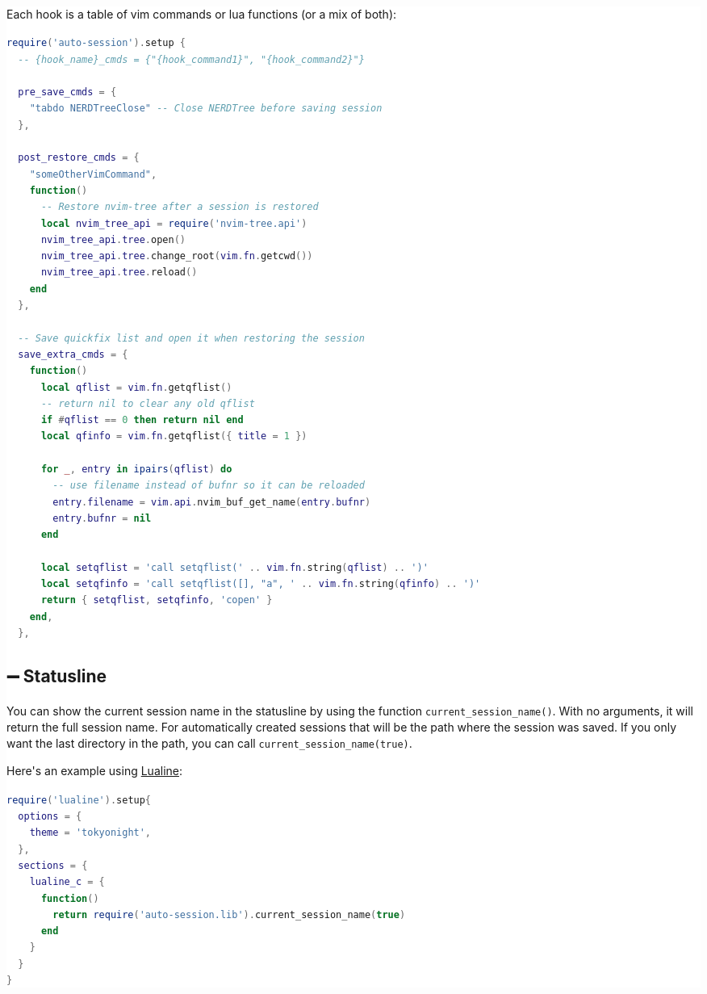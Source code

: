 Each hook is a table of vim commands or lua functions (or a mix of both):

```lua
require('auto-session').setup {
  -- {hook_name}_cmds = {"{hook_command1}", "{hook_command2}"}

  pre_save_cmds = {
    "tabdo NERDTreeClose" -- Close NERDTree before saving session
  },

  post_restore_cmds = {
    "someOtherVimCommand",
    function()
      -- Restore nvim-tree after a session is restored
      local nvim_tree_api = require('nvim-tree.api')
      nvim_tree_api.tree.open()
      nvim_tree_api.tree.change_root(vim.fn.getcwd())
      nvim_tree_api.tree.reload()
    end
  },

  -- Save quickfix list and open it when restoring the session
  save_extra_cmds = {
    function()
      local qflist = vim.fn.getqflist()
      -- return nil to clear any old qflist
      if #qflist == 0 then return nil end
      local qfinfo = vim.fn.getqflist({ title = 1 })

      for _, entry in ipairs(qflist) do
        -- use filename instead of bufnr so it can be reloaded
        entry.filename = vim.api.nvim_buf_get_name(entry.bufnr)
        entry.bufnr = nil
      end

      local setqflist = 'call setqflist(' .. vim.fn.string(qflist) .. ')'
      local setqfinfo = 'call setqflist([], "a", ' .. vim.fn.string(qfinfo) .. ')'
      return { setqflist, setqfinfo, 'copen' }
    end,
  },
```

## ➖ Statusline

You can show the current session name in the statusline by using the function `current_session_name()`. With no arguments, it will return the full session name. For automatically created sessions that will be the path where the session was saved. If you only want the last directory in the path, you can call `current_session_name(true)`.

Here's an example using [Lualine](https://github.com/nvim-lualine/lualine.nvim):

```lua
require('lualine').setup{
  options = {
    theme = 'tokyonight',
  },
  sections = {
    lualine_c = {
      function()
        return require('auto-session.lib').current_session_name(true)
      end
    }
  }
}
```

